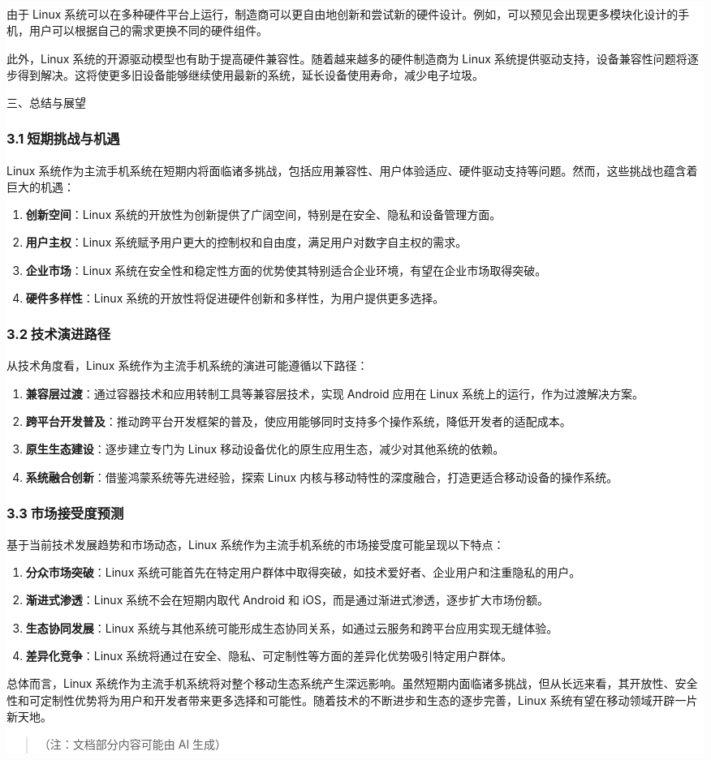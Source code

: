 
由于 Linux 系统可以在多种硬件平台上运行，制造商可以更自由地创新和尝试新的硬件设计。例如，可以预见会出现更多模块化设计的手机，用户可以根据自己的需求更换不同的硬件组件。


此外，Linux 系统的开源驱动模型也有助于提高硬件兼容性。随着越来越多的硬件制造商为 Linux 系统提供驱动支持，设备兼容性问题将逐步得到解决。这将使更多旧设备能够继续使用最新的系统，延长设备使用寿命，减少电子垃圾。


三、总结与展望



### 3.1 短期挑战与机遇&#xA;

Linux 系统作为主流手机系统在短期内将面临诸多挑战，包括应用兼容性、用户体验适应、硬件驱动支持等问题。然而，这些挑战也蕴含着巨大的机遇：




1.  **创新空间**：Linux 系统的开放性为创新提供了广阔空间，特别是在安全、隐私和设备管理方面。


2.  **用户主权**：Linux 系统赋予用户更大的控制权和自由度，满足用户对数字自主权的需求。


3.  **企业市场**：Linux 系统在安全性和稳定性方面的优势使其特别适合企业环境，有望在企业市场取得突破。


4.  **硬件多样性**：Linux 系统的开放性将促进硬件创新和多样性，为用户提供更多选择。


### 3.2 技术演进路径&#xA;

从技术角度看，Linux 系统作为主流手机系统的演进可能遵循以下路径：




1.  **兼容层过渡**：通过容器技术和应用转制工具等兼容层技术，实现 Android 应用在 Linux 系统上的运行，作为过渡解决方案。


2.  **跨平台开发普及**：推动跨平台开发框架的普及，使应用能够同时支持多个操作系统，降低开发者的适配成本。


3.  **原生生态建设**：逐步建立专门为 Linux 移动设备优化的原生应用生态，减少对其他系统的依赖。


4.  **系统融合创新**：借鉴鸿蒙系统等先进经验，探索 Linux 内核与移动特性的深度融合，打造更适合移动设备的操作系统。


### 3.3 市场接受度预测&#xA;

基于当前技术发展趋势和市场动态，Linux 系统作为主流手机系统的市场接受度可能呈现以下特点：




1.  **分众市场突破**：Linux 系统可能首先在特定用户群体中取得突破，如技术爱好者、企业用户和注重隐私的用户。


2.  **渐进式渗透**：Linux 系统不会在短期内取代 Android 和 iOS，而是通过渐进式渗透，逐步扩大市场份额。


3.  **生态协同发展**：Linux 系统与其他系统可能形成生态协同关系，如通过云服务和跨平台应用实现无缝体验。


4.  **差异化竞争**：Linux 系统将通过在安全、隐私、可定制性等方面的差异化优势吸引特定用户群体。


总体而言，Linux 系统作为主流手机系统将对整个移动生态系统产生深远影响。虽然短期内面临诸多挑战，但从长远来看，其开放性、安全性和可定制性优势将为用户和开发者带来更多选择和可能性。随着技术的不断进步和生态的逐步完善，Linux 系统有望在移动领域开辟一片新天地。


> （注：文档部分内容可能由 AI 生成）
>